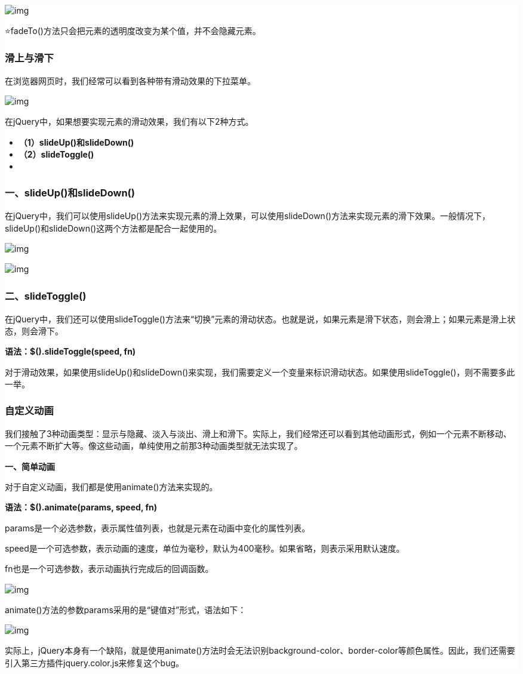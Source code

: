 ![img](https://p.ananas.chaoxing.com/star3/origin/751bdca713dc761caf51267f160e7833.png)

⭐fadeTo()方法只会把元素的透明度改变为某个值，并不会隐藏元素。

### 滑上与滑下

在浏览器网页时，我们经常可以看到各种带有滑动效果的下拉菜单。

![img](https://gitee.com/theCompassWillAlsoGetLost/typora-picture-resources2/raw/master/img/ed5c39b317c4af43a850a839b491af25.png)

在jQuery中，如果想要实现元素的滑动效果，我们有以下2种方式。

- **（1）slideUp()和slideDown()**
- **（2）slideToggle()**
-

### 一、slideUp()和slideDown()

在jQuery中，我们可以使用slideUp()方法来实现元素的滑上效果，可以使用slideDown()方法来实现元素的滑下效果。一般情况下，slideUp()和slideDown()这两个方法都是配合一起使用的。

![img](https://p.ananas.chaoxing.com/star3/origin/5613f3da93b5db7dd6ddb66cdbe95a15.png)

![img](https://gitee.com/theCompassWillAlsoGetLost/typora-picture-resources2/raw/master/img/921b40785a2ae8d86c5828cb5ac8a18b.png)

### 二、slideToggle()

在jQuery中，我们还可以使用slideToggle()方法来“切换”元素的滑动状态。也就是说，如果元素是滑下状态，则会滑上；如果元素是滑上状态，则会滑下。

**语法：$().slideToggle(speed, fn)**

对于滑动效果，如果使用slideUp()和slideDown()来实现，我们需要定义一个变量来标识滑动状态。如果使用slideToggle()，则不需要多此一举。

### 自定义动画

我们接触了3种动画类型：显示与隐藏、淡入与淡出、滑上和滑下。实际上，我们经常还可以看到其他动画形式，例如一个元素不断移动、一个元素不断扩大等。像这些动画，单纯使用之前那3种动画类型就无法实现了。

**一、简单动画**

对于自定义动画，我们都是使用animate()方法来实现的。

**语法：$().animate(params, speed, fn)**

params是一个必选参数，表示属性值列表，也就是元素在动画中变化的属性列表。

speed是一个可选参数，表示动画的速度，单位为毫秒，默认为400毫秒。如果省略，则表示采用默认速度。

fn也是一个可选参数，表示动画执行完成后的回调函数。

![img](https://p.ananas.chaoxing.com/star3/origin/b0f207136d184a0fcf50b4318a90cc8a.png)

animate()方法的参数params采用的是“键值对”形式，语法如下：

![img](https://gitee.com/theCompassWillAlsoGetLost/typora-picture-resources2/raw/master/img/a599c3eeaf457aa187cec6ab5e5f340d.png)

实际上，jQuery本身有一个缺陷，就是使用animate()方法时会无法识别background-color、border-color等颜色属性。因此，我们还需要引入第三方插件jquery.color.js来修复这个bug。

